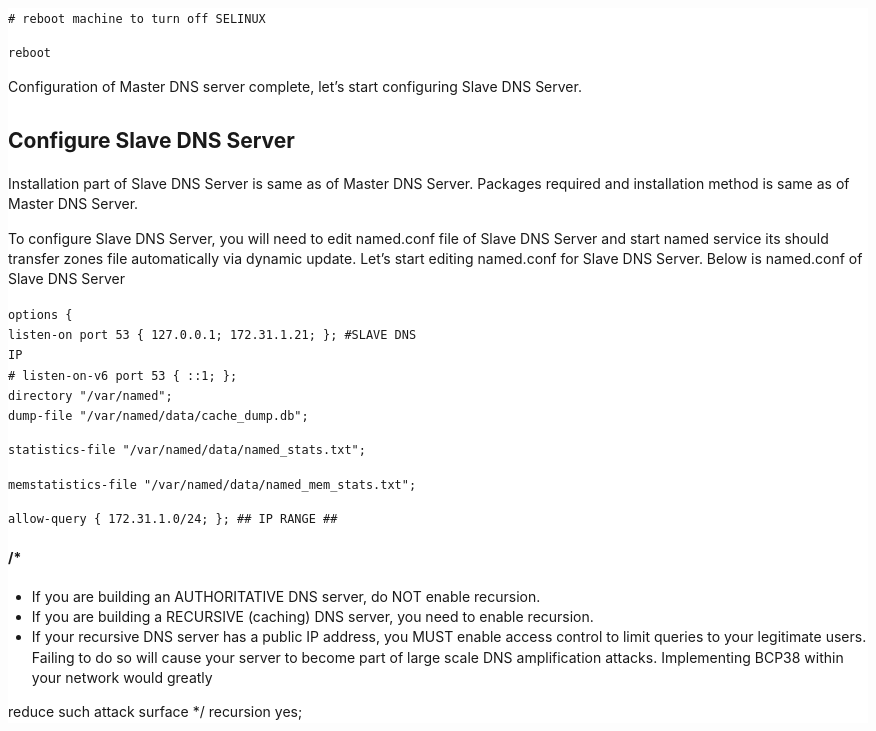 ```
# reboot machine to turn off SELINUX
```
```
reboot
```
Configuration of Master DNS server complete, let’s start configuring Slave DNS Server.

## Configure Slave DNS Server

Installation part of Slave DNS Server is same as of Master DNS Server. Packages required and installation method is same as of Master DNS
Server.

To configure Slave DNS Server, you will need to edit named.conf file of Slave DNS Server and start named service its should transfer zones file
automatically via dynamic update. Let’s start editing named.conf for Slave DNS Server. Below is named.conf of Slave DNS Server

```
options {
listen-on port 53 { 127.0.0.1; 172.31.1.21; }; #SLAVE DNS
IP
# listen-on-v6 port 53 { ::1; };
directory "/var/named";
dump-file "/var/named/data/cache_dump.db";
```
```
statistics-file "/var/named/data/named_stats.txt";
```
```
memstatistics-file "/var/named/data/named_mem_stats.txt";
```
```
allow-query { 172.31.1.0/24; }; ## IP RANGE ##
```

#### /*

- If you are building an AUTHORITATIVE DNS server, do NOT
enable recursion.
- If you are building a RECURSIVE (caching) DNS server, you
need to enable
recursion.
- If your recursive DNS server has a public IP address, you
MUST enable access
control to limit queries to your legitimate users. Failing to
do so will
cause your server to become part of large scale DNS
amplification
attacks. Implementing BCP38 within your network would greatly

reduce such attack surface
*/
recursion yes;
